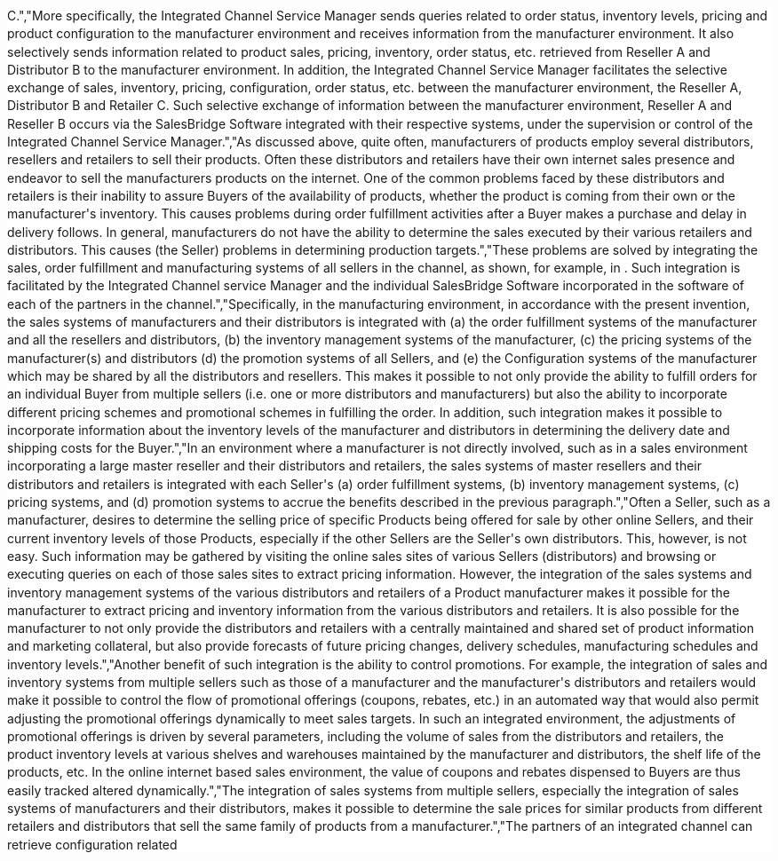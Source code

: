 C.","More specifically, the Integrated Channel Service Manager sends queries related to order status, inventory levels, pricing and product configuration to the manufacturer environment and receives information from the manufacturer environment. It also selectively sends information related to product sales, pricing, inventory, order status, etc. retrieved from Reseller A and Distributor B to the manufacturer environment. In addition, the Integrated Channel Service Manager facilitates the selective exchange of sales, inventory, pricing, configuration, order status, etc. between the manufacturer environment, the Reseller A, Distributor B and Retailer C. Such selective exchange of information between the manufacturer environment, Reseller A and Reseller B occurs via the SalesBridge Software integrated with their respective systems, under the supervision or control of the Integrated Channel Service Manager.","As discussed above, quite often, manufacturers of products employ several distributors, resellers and retailers to sell their products. Often these distributors and retailers have their own internet sales presence and endeavor to sell the manufacturers products on the internet. One of the common problems faced by these distributors and retailers is their inability to assure Buyers of the availability of products, whether the product is coming from their own or the manufacturer's inventory. This causes problems during order fulfillment activities after a Buyer makes a purchase and delay in delivery follows. In general, manufacturers do not have the ability to determine the sales executed by their various retailers and distributors. This causes (the Seller) problems in determining production targets.","These problems are solved by integrating the sales, order fulfillment and manufacturing systems of all sellers in the channel, as shown, for example, in . Such integration is facilitated by the Integrated Channel service Manager and the individual SalesBridge Software incorporated in the software of each of the partners in the channel.","Specifically, in the manufacturing environment, in accordance with the present invention, the sales systems of manufacturers and their distributors is integrated with (a) the order fulfillment systems of the manufacturer and all the resellers and distributors, (b) the inventory management systems of the manufacturer, (c) the pricing systems of the manufacturer(s) and distributors (d) the promotion systems of all Sellers, and (e) the Configuration systems of the manufacturer which may be shared by all the distributors and resellers. This makes it possible to not only provide the ability to fulfill orders for an individual Buyer from multiple sellers (i.e. one or more distributors and manufacturers) but also the ability to incorporate different pricing schemes and promotional schemes in fulfilling the order. In addition, such integration makes it possible to incorporate information about the inventory levels of the manufacturer and distributors in determining the delivery date and shipping costs for the Buyer.","In an environment where a manufacturer is not directly involved, such as in a sales environment incorporating a large master reseller and their distributors and retailers, the sales systems of master resellers and their distributors and retailers is integrated with each Seller's (a) order fulfillment systems, (b) inventory management systems, (c) pricing systems, and (d) promotion systems to accrue the benefits described in the previous paragraph.","Often a Seller, such as a manufacturer, desires to determine the selling price of specific Products being offered for sale by other online Sellers, and their current inventory levels of those Products, especially if the other Sellers are the Seller's own distributors. This, however, is not easy. Such information may be gathered by visiting the online sales sites of various Sellers (distributors) and browsing or executing queries on each of those sales sites to extract pricing information. However, the integration of the sales systems and inventory management systems of the various distributors and retailers of a Product manufacturer makes it possible for the manufacturer to extract pricing and inventory information from the various distributors and retailers. It is also possible for the manufacturer to not only provide the distributors and retailers with a centrally maintained and shared set of product information and marketing collateral, but also provide forecasts of future pricing changes, delivery schedules, manufacturing schedules and inventory levels.","Another benefit of such integration is the ability to control promotions. For example, the integration of sales and inventory systems from multiple sellers such as those of a manufacturer and the manufacturer's distributors and retailers would make it possible to control the flow of promotional offerings (coupons, rebates, etc.) in an automated way that would also permit adjusting the promotional offerings dynamically to meet sales targets. In such an integrated environment, the adjustments of promotional offerings is driven by several parameters, including the volume of sales from the distributors and retailers, the product inventory levels at various shelves and warehouses maintained by the manufacturer and distributors, the shelf life of the products, etc. In the online internet based sales environment, the value of coupons and rebates dispensed to Buyers are thus easily tracked altered dynamically.","The integration of sales systems from multiple sellers, especially the integration of sales systems of manufacturers and their distributors, makes it possible to determine the sale prices for similar products from different retailers and distributors that sell the same family of products from a manufacturer.","The partners of an integrated channel can retrieve configuration related